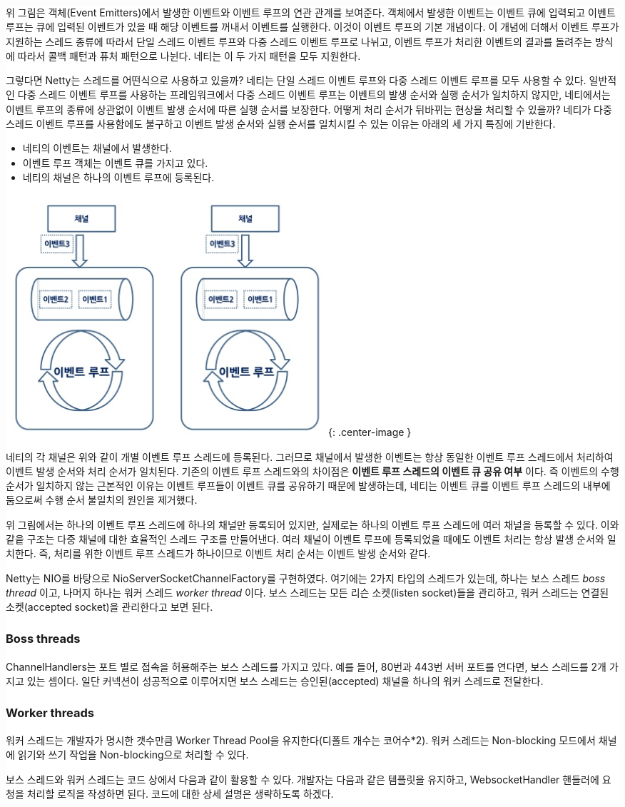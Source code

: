 
위 그림은 객체(Event Emitters)에서 발생한 이벤트와 이벤트 루프의 연관 관계를 보여준다. 객체에서 발생한 이벤트는 이벤트 큐에 입력되고 이벤트 루프는 큐에 입력된 이벤트가 있을 때 해당 이벤트를 꺼내서 이벤트를 실행한다. 이것이 이벤트 루프의 기본 개념이다. 이 개념에 더해서 이벤트 루프가 지원하는 스레드 종류에 따라서 단일 스레드 이벤트 루프와 다중 스레드 이벤트 루프로 나뉘고, 이벤트 루프가 처리한 이벤트의 결과를 돌려주는 방식에 따라서 콜백 패턴과 퓨처 패턴으로 나뉜다. 네티는 이 두 가지 패턴을 모두 지원한다.

그렇다면 Netty는 스레드를 어떤식으로 사용하고 있을까? 네티는 단일 스레드 이벤트 루프와 다중 스레드 이벤트 루프를 모두 사용할 수 있다. 일반적인 다중 스레드 이벤트 루프를 사용하는 프레임워크에서 다중 스레드 이벤트 루프는 이벤트의 발생 순서와 실행 순서가 일치하지 않지만, 네티에서는 이벤트 루프의 종류에 상관없이 이벤트 발생 순서에 따른 실행 순서를 보장한다. 어떻게 처리 순서가 뒤바뀌는 현상을 처리할 수 있을까? 네티가 다중 스레드 이벤트 루프를 사용함에도 불구하고 이벤트 발생 순서와 실행 순서를 일치시킬 수 있는 이유는 아래의 세 가지 특징에 기반한다.

- 네티의 이벤트는 채널에서 발생한다.
- 이벤트 루프 객체는 이벤트 큐를 가지고 있다.
- 네티의 채널은 하나의 이벤트 루프에 등록된다.

![event-loop-thread](/images/2023/08/25/event-loop-thread.png "event-loop-thread"){: .center-image }

네티의 각 채널은 위와 같이 개별 이벤트 루프 스레드에 등록된다. 그러므로 채널에서 발생한 이벤트는 항상 동일한 이벤트 루프 스레드에서 처리하여 이벤트 발생 순서와 처리 순서가 일치된다. 기존의 이벤트 루프 스레드와의 차이점은 **이벤트 루프 스레드의 이벤트 큐 공유 여부** 이다. 즉 이벤트의 수행 순서가 일치하지 않는 근본적인 이유는 이벤트 루프들이 이벤트 큐를 공유하기 때문에 발생하는데, 네티는 이벤트 큐를 이벤트 루프 스레드의 내부에 둠으로써 수행 순서 불일치의 원인을 제거했다.

위 그림에서는 하나의 이벤트 루프 스레드에 하나의 채널만 등록되어 있지만, 실제로는 하나의 이벤트 루프 스레드에 여러 채널을 등록할 수 있다. 이와 같읕 구조는 다중 채널에 대한 효율적인 스레드 구조를 만들어낸다. 여러 채널이 이벤트 루프에 등록되었을 때에도 이벤트 처리는 항상 발생 순서와 일치한다. 즉, 처리를 위한 이벤트 루프 스레드가 하나이므로 이벤트 처리 순서는 이벤트 발생 순서와 같다.

Netty는 NIO를 바탕으로 NioServerSocketChannelFactory를 구현하였다. 여기에는 2가지 타입의 스레드가 있는데, 하나는 보스 스레드 *boss thread* 이고, 나머지 하나는 워커 스레드 *worker thread* 이다. 보스 스레드는 모든 리슨 소켓(listen socket)들을 관리하고, 워커 스레드는 연결된 소켓(accepted socket)을 관리한다고 보면 된다.

### Boss threads
ChannelHandlers는 포트 별로 접속을 허용해주는 보스 스레드를 가지고 있다. 예를 들어, 80번과 443번 서버 포트를 연다면, 보스 스레드를 2개 가지고 있는 셈이다. 일단 커넥션이 성공적으로 이루어지면 보스 스레드는 승인된(accepted) 채널을 하나의 워커 스레드로 전달한다.

### Worker threads
워커 스레드는 개발자가 명시한 갯수만큼 Worker Thread Pool을 유지한다(디폴트 개수는 코어수*2). 워커 스레드는 Non-blocking 모드에서 채널에 읽기와 쓰기 작업을 Non-blocking으로 처리할 수 있다.

보스 스레드와 워커 스레드는 코드 상에서 다음과 같이 활용할 수 있다. 개발자는 다음과 같은 템플릿을 유지하고, WebsocketHandler 핸들러에 요청을 처리할 로직을 작성하면 된다. 코드에 대한 상세 설명은 생략하도록 하겠다.

